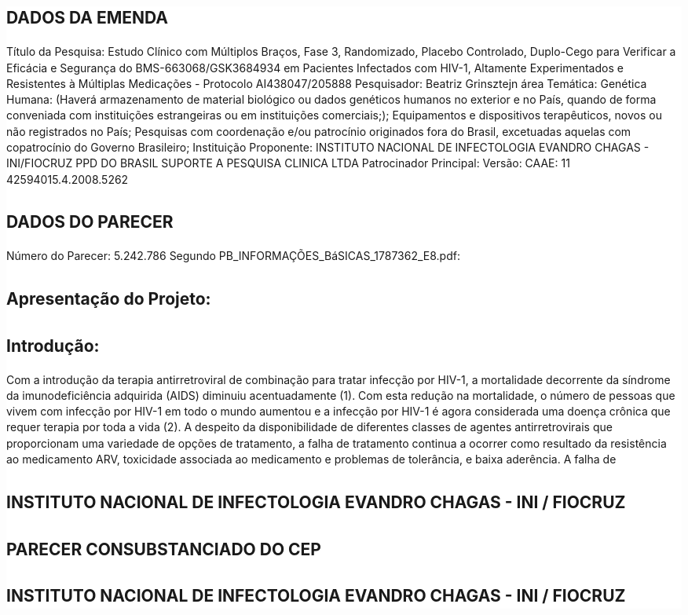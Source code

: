 
## DADOS DA EMENDA
Título da Pesquisa:
Estudo Clínico com Múltiplos Braços, Fase 3, Randomizado, Placebo Controlado, Duplo-Cego para Verificar a Eficácia e Segurança do BMS-663068/GSK3684934 em Pacientes Infectados com HIV-1, Altamente Experimentados e Resistentes à Múltiplas Medicações - Protocolo AI438047/205888
Pesquisador:
Beatriz Grinsztejn
área Temática:
Genética Humana:
(Haverá armazenamento de material biológico ou dados genéticos humanos no exterior e no País, quando de forma conveniada com instituições estrangeiras ou em instituições comerciais;);
Equipamentos e dispositivos terapêuticos, novos ou não registrados no País;
Pesquisas com coordenação e/ou patrocínio originados fora do Brasil, excetuadas aquelas com copatrocínio do Governo Brasileiro;
Instituição Proponente: INSTITUTO NACIONAL DE INFECTOLOGIA EVANDRO CHAGAS - INI/FIOCRUZ PPD DO BRASIL SUPORTE A PESQUISA CLINICA LTDA Patrocinador Principal:
Versão:
CAAE:
11
42594015.4.2008.5262

## DADOS DO PARECER
Número do Parecer:
5.242.786
Segundo PB\_INFORMAÇÕES\_BáSICAS\_1787362\_E8.pdf:

## Apresentação do Projeto:

## Introdução:
Com a introdução da terapia antirretroviral de combinação para tratar infecção por HIV-1, a mortalidade decorrente da síndrome da imunodeficiência adquirida (AIDS) diminuiu acentuadamente (1). Com esta redução na mortalidade, o número de pessoas que vivem com infecção por HIV-1 em todo o mundo aumentou e a infecção por HIV-1 é agora considerada uma doença crônica que requer terapia por toda a vida (2). A despeito da disponibilidade de diferentes classes de agentes antirretrovirais que proporcionam uma variedade de opções de tratamento, a falha de tratamento continua a ocorrer como resultado da resistência ao medicamento ARV, toxicidade associada ao medicamento e problemas de tolerância, e baixa aderência. A falha de

## INSTITUTO NACIONAL DE INFECTOLOGIA EVANDRO CHAGAS - INI / FIOCRUZ

## PARECER CONSUBSTANCIADO DO CEP

## INSTITUTO NACIONAL DE INFECTOLOGIA EVANDRO CHAGAS - INI / FIOCRUZ
